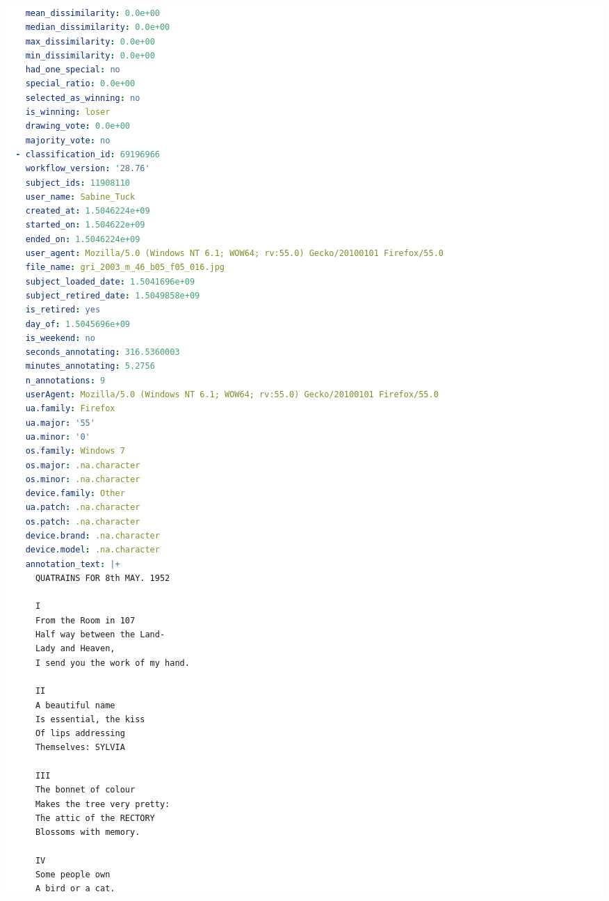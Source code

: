```yaml
    mean_dissimilarity: 0.0e+00
    median_dissimilarity: 0.0e+00
    max_dissimilarity: 0.0e+00
    min_dissimilarity: 0.0e+00
    had_one_special: no
    special_ratio: 0.0e+00
    selected_as_winning: no
    is_winning: loser
    drawing_vote: 0.0e+00
    majority_vote: no
  - classification_id: 69196966
    workflow_version: '28.76'
    subject_ids: 11908110
    user_name: Sabine_Tuck
    created_at: 1.5046224e+09
    started_on: 1.504622e+09
    ended_on: 1.5046224e+09
    user_agent: Mozilla/5.0 (Windows NT 6.1; WOW64; rv:55.0) Gecko/20100101 Firefox/55.0
    file_name: gri_2003_m_46_b05_f05_016.jpg
    subject_loaded_date: 1.5041696e+09
    subject_retired_date: 1.5049858e+09
    is_retired: yes
    day_of: 1.5045696e+09
    is_weekend: no
    seconds_annotating: 316.5360003
    minutes_annotating: 5.2756
    n_annotations: 9
    userAgent: Mozilla/5.0 (Windows NT 6.1; WOW64; rv:55.0) Gecko/20100101 Firefox/55.0
    ua.family: Firefox
    ua.major: '55'
    ua.minor: '0'
    os.family: Windows 7
    os.major: .na.character
    os.minor: .na.character
    device.family: Other
    ua.patch: .na.character
    os.patch: .na.character
    device.brand: .na.character
    device.model: .na.character
    annotation_text: |+
      QUATRAINS FOR 8th MAY. 1952

      I
      From the Room in 107
      Half way between the Land-
      Lady and Heaven,
      I send you the work of my hand.

      II
      A beautiful name
      Is essential, the kiss
      Of lips addressing
      Themselves: SYLVIA

      III
      The bonnet of colour
      Makes the tree very pretty:
      The attic of the RECTORY
      Blossoms with memory.

      IV
      Some people own
      A bird or a cat.
```